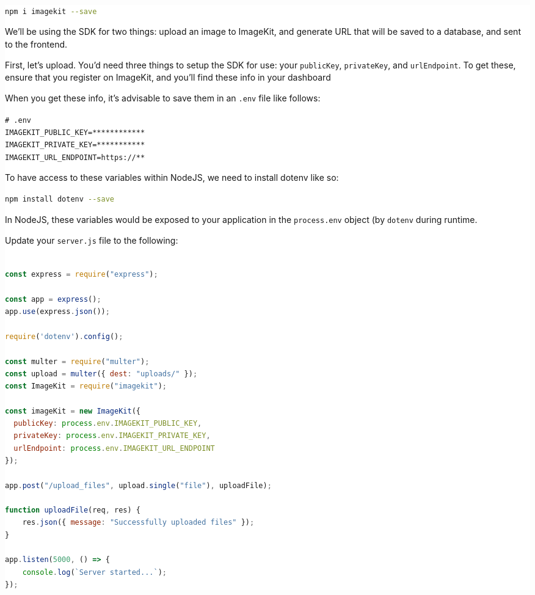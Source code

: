 ```bash
npm i imagekit --save
```

We’ll be using the SDK for two things: upload an image to ImageKit, and generate URL that will be saved to a database, and sent to the frontend.

First, let’s upload. You’d need three things to setup the SDK for use: your `publicKey`, `privateKey`, and `urlEndpoint`. To get these, ensure that you register on ImageKit, and you’ll find these info in your dashboard

When you get these info, it’s advisable to save them in an `.env` file like follows:

```shell
# .env
IMAGEKIT_PUBLIC_KEY=************
IMAGEKIT_PRIVATE_KEY=***********
IMAGEKIT_URL_ENDPOINT=https://**
```

To have access to these variables within NodeJS, we need to install dotenv like so:

```bash
npm install dotenv --save
```

In NodeJS, these variables would be exposed to your application in the `process.env` object (by `dotenv` during runtime.

Update your `server.js` file to the following:

```js

const express = require("express");

const app = express();
app.use(express.json());

require('dotenv').config();

const multer = require("multer");
const upload = multer({ dest: "uploads/" });
const ImageKit = require("imagekit");

const imageKit = new ImageKit({
  publicKey: process.env.IMAGEKIT_PUBLIC_KEY,
  privateKey: process.env.IMAGEKIT_PRIVATE_KEY,
  urlEndpoint: process.env.IMAGEKIT_URL_ENDPOINT
});

app.post("/upload_files", upload.single("file"), uploadFile);

function uploadFile(req, res) {
    res.json({ message: "Successfully uploaded files" });
}

app.listen(5000, () => {
    console.log(`Server started...`);
});
```
